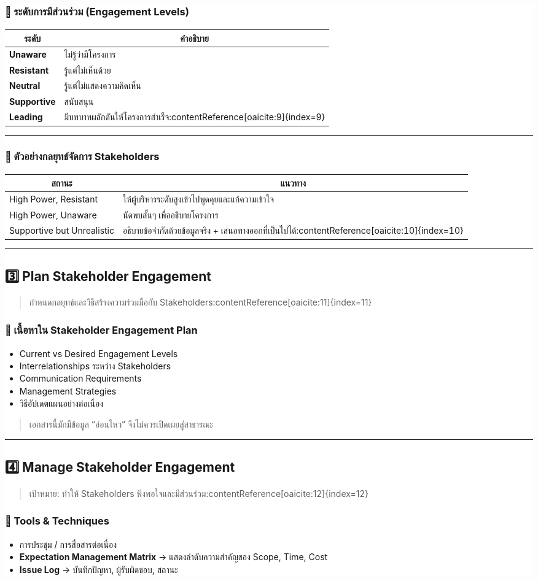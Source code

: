 
### 🔹 ระดับการมีส่วนร่วม (Engagement Levels)
| ระดับ | คำอธิบาย |
|--------|------------|
| **Unaware** | ไม่รู้ว่ามีโครงการ |
| **Resistant** | รู้แต่ไม่เห็นด้วย |
| **Neutral** | รู้แต่ไม่แสดงความคิดเห็น |
| **Supportive** | สนับสนุน |
| **Leading** | มีบทบาทผลักดันให้โครงการสำเร็จ:contentReference[oaicite:9]{index=9} |

---

### 🔹 ตัวอย่างกลยุทธ์จัดการ Stakeholders

| สถานะ | แนวทาง |
|--------|---------|
| High Power, Resistant | ให้ผู้บริหารระดับสูงเข้าไปพูดคุยและแก้ความเข้าใจ |
| High Power, Unaware | นัดพบสั้นๆ เพื่ออธิบายโครงการ |
| Supportive but Unrealistic | อธิบายข้อจำกัดด้วยข้อมูลจริง + เสนอทางออกที่เป็นไปได้:contentReference[oaicite:10]{index=10} |

---

## 3️⃣ Plan Stakeholder Engagement

> กำหนดกลยุทธ์และวิธีสร้างความร่วมมือกับ Stakeholders:contentReference[oaicite:11]{index=11}

### 🔹 เนื้อหาใน Stakeholder Engagement Plan
- Current vs Desired Engagement Levels  
- Interrelationships ระหว่าง Stakeholders  
- Communication Requirements  
- Management Strategies  
- วิธีอัปเดตแผนอย่างต่อเนื่อง  

> เอกสารนี้มักมีข้อมูล “อ่อนไหว” จึงไม่ควรเปิดเผยสู่สาธารณะ

---

## 4️⃣ Manage Stakeholder Engagement

> เป้าหมาย: ทำให้ Stakeholders พึงพอใจและมีส่วนร่วม:contentReference[oaicite:12]{index=12}

### 🔹 Tools & Techniques
- การประชุม / การสื่อสารต่อเนื่อง  
- **Expectation Management Matrix** → แสดงลำดับความสำคัญของ Scope, Time, Cost  
- **Issue Log** → บันทึกปัญหา, ผู้รับผิดชอบ, สถานะ  
